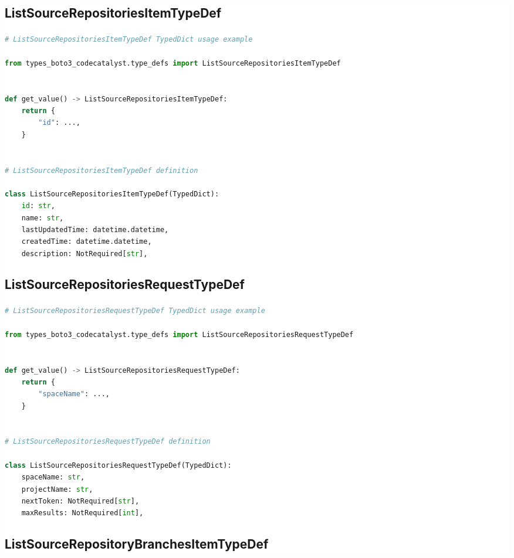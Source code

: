 
## ListSourceRepositoriesItemTypeDef

```python
# ListSourceRepositoriesItemTypeDef TypedDict usage example

from types_boto3_codecatalyst.type_defs import ListSourceRepositoriesItemTypeDef


def get_value() -> ListSourceRepositoriesItemTypeDef:
    return {
        "id": ...,
    }


# ListSourceRepositoriesItemTypeDef definition

class ListSourceRepositoriesItemTypeDef(TypedDict):
    id: str,
    name: str,
    lastUpdatedTime: datetime.datetime,
    createdTime: datetime.datetime,
    description: NotRequired[str],
```


## ListSourceRepositoriesRequestTypeDef

```python
# ListSourceRepositoriesRequestTypeDef TypedDict usage example

from types_boto3_codecatalyst.type_defs import ListSourceRepositoriesRequestTypeDef


def get_value() -> ListSourceRepositoriesRequestTypeDef:
    return {
        "spaceName": ...,
    }


# ListSourceRepositoriesRequestTypeDef definition

class ListSourceRepositoriesRequestTypeDef(TypedDict):
    spaceName: str,
    projectName: str,
    nextToken: NotRequired[str],
    maxResults: NotRequired[int],
```


## ListSourceRepositoryBranchesItemTypeDef
